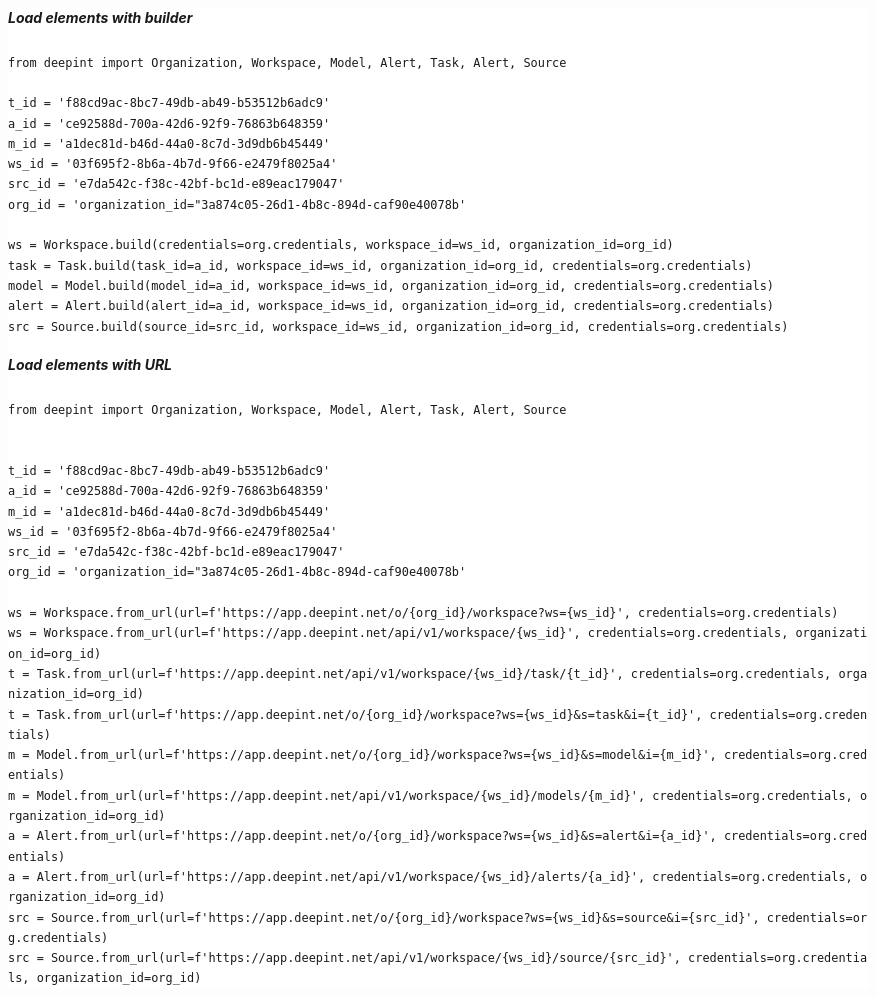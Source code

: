 ##### Load elements with builder

```python3
from deepint import Organization, Workspace, Model, Alert, Task, Alert, Source

t_id = 'f88cd9ac-8bc7-49db-ab49-b53512b6adc9'
a_id = 'ce92588d-700a-42d6-92f9-76863b648359'
m_id = 'a1dec81d-b46d-44a0-8c7d-3d9db6b45449'
ws_id = '03f695f2-8b6a-4b7d-9f66-e2479f8025a4'
src_id = 'e7da542c-f38c-42bf-bc1d-e89eac179047'
org_id = 'organization_id="3a874c05-26d1-4b8c-894d-caf90e40078b'

ws = Workspace.build(credentials=org.credentials, workspace_id=ws_id, organization_id=org_id)
task = Task.build(task_id=a_id, workspace_id=ws_id, organization_id=org_id, credentials=org.credentials)
model = Model.build(model_id=a_id, workspace_id=ws_id, organization_id=org_id, credentials=org.credentials)
alert = Alert.build(alert_id=a_id, workspace_id=ws_id, organization_id=org_id, credentials=org.credentials)
src = Source.build(source_id=src_id, workspace_id=ws_id, organization_id=org_id, credentials=org.credentials)
```

##### Load elements with URL

```python3
from deepint import Organization, Workspace, Model, Alert, Task, Alert, Source


t_id = 'f88cd9ac-8bc7-49db-ab49-b53512b6adc9'
a_id = 'ce92588d-700a-42d6-92f9-76863b648359'
m_id = 'a1dec81d-b46d-44a0-8c7d-3d9db6b45449'
ws_id = '03f695f2-8b6a-4b7d-9f66-e2479f8025a4'
src_id = 'e7da542c-f38c-42bf-bc1d-e89eac179047'
org_id = 'organization_id="3a874c05-26d1-4b8c-894d-caf90e40078b'

ws = Workspace.from_url(url=f'https://app.deepint.net/o/{org_id}/workspace?ws={ws_id}', credentials=org.credentials)
ws = Workspace.from_url(url=f'https://app.deepint.net/api/v1/workspace/{ws_id}', credentials=org.credentials, organization_id=org_id)
t = Task.from_url(url=f'https://app.deepint.net/api/v1/workspace/{ws_id}/task/{t_id}', credentials=org.credentials, organization_id=org_id)
t = Task.from_url(url=f'https://app.deepint.net/o/{org_id}/workspace?ws={ws_id}&s=task&i={t_id}', credentials=org.credentials)
m = Model.from_url(url=f'https://app.deepint.net/o/{org_id}/workspace?ws={ws_id}&s=model&i={m_id}', credentials=org.credentials)
m = Model.from_url(url=f'https://app.deepint.net/api/v1/workspace/{ws_id}/models/{m_id}', credentials=org.credentials, organization_id=org_id)
a = Alert.from_url(url=f'https://app.deepint.net/o/{org_id}/workspace?ws={ws_id}&s=alert&i={a_id}', credentials=org.credentials)
a = Alert.from_url(url=f'https://app.deepint.net/api/v1/workspace/{ws_id}/alerts/{a_id}', credentials=org.credentials, organization_id=org_id)
src = Source.from_url(url=f'https://app.deepint.net/o/{org_id}/workspace?ws={ws_id}&s=source&i={src_id}', credentials=org.credentials)
src = Source.from_url(url=f'https://app.deepint.net/api/v1/workspace/{ws_id}/source/{src_id}', credentials=org.credentials, organization_id=org_id)
```
